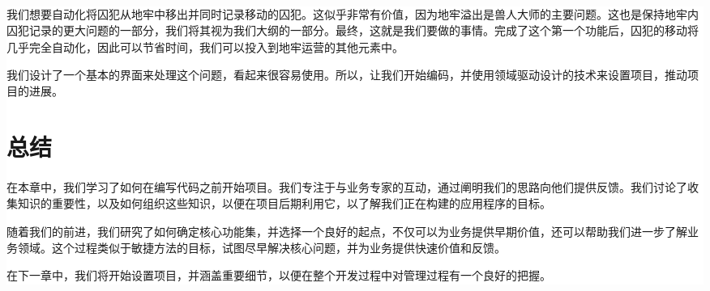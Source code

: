 我们想要自动化将囚犯从地牢中移出并同时记录移动的囚犯。这似乎非常有价值，因为地牢溢出是兽人大师的主要问题。这也是保持地牢内囚犯记录的更大问题的一部分，我们将其视为我们大纲的一部分。最终，这就是我们要做的事情。完成了这个第一个功能后，囚犯的移动将几乎完全自动化，因此可以节省时间，我们可以投入到地牢运营的其他元素中。

我们设计了一个基本的界面来处理这个问题，看起来很容易使用。所以，让我们开始编码，并使用领域驱动设计的技术来设置项目，推动项目的进展。

# 总结

在本章中，我们学习了如何在编写代码之前开始项目。我们专注于与业务专家的互动，通过阐明我们的思路向他们提供反馈。我们讨论了收集知识的重要性，以及如何组织这些知识，以便在项目后期利用它，以了解我们正在构建的应用程序的目标。

随着我们的前进，我们研究了如何确定核心功能集，并选择一个良好的起点，不仅可以为业务提供早期价值，还可以帮助我们进一步了解业务领域。这个过程类似于敏捷方法的目标，试图尽早解决核心问题，并为业务提供快速价值和反馈。

在下一章中，我们将开始设置项目，并涵盖重要细节，以便在整个开发过程中对管理过程有一个良好的把握。
